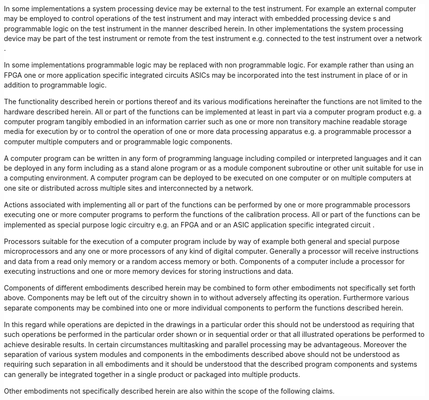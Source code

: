 In some implementations a system processing device may be external to the test instrument. For example an external computer may be employed to control operations of the test instrument and may interact with embedded processing device s and programmable logic on the test instrument in the manner described herein. In other implementations the system processing device may be part of the test instrument or remote from the test instrument e.g. connected to the test instrument over a network .

In some implementations programmable logic may be replaced with non programmable logic. For example rather than using an FPGA one or more application specific integrated circuits ASICs may be incorporated into the test instrument in place of or in addition to programmable logic.

The functionality described herein or portions thereof and its various modifications hereinafter the functions are not limited to the hardware described herein. All or part of the functions can be implemented at least in part via a computer program product e.g. a computer program tangibly embodied in an information carrier such as one or more non transitory machine readable storage media for execution by or to control the operation of one or more data processing apparatus e.g. a programmable processor a computer multiple computers and or programmable logic components.

A computer program can be written in any form of programming language including compiled or interpreted languages and it can be deployed in any form including as a stand alone program or as a module component subroutine or other unit suitable for use in a computing environment. A computer program can be deployed to be executed on one computer or on multiple computers at one site or distributed across multiple sites and interconnected by a network.

Actions associated with implementing all or part of the functions can be performed by one or more programmable processors executing one or more computer programs to perform the functions of the calibration process. All or part of the functions can be implemented as special purpose logic circuitry e.g. an FPGA and or an ASIC application specific integrated circuit .

Processors suitable for the execution of a computer program include by way of example both general and special purpose microprocessors and any one or more processors of any kind of digital computer. Generally a processor will receive instructions and data from a read only memory or a random access memory or both. Components of a computer include a processor for executing instructions and one or more memory devices for storing instructions and data.

Components of different embodiments described herein may be combined to form other embodiments not specifically set forth above. Components may be left out of the circuitry shown in to without adversely affecting its operation. Furthermore various separate components may be combined into one or more individual components to perform the functions described herein.

In this regard while operations are depicted in the drawings in a particular order this should not be understood as requiring that such operations be performed in the particular order shown or in sequential order or that all illustrated operations be performed to achieve desirable results. In certain circumstances multitasking and parallel processing may be advantageous. Moreover the separation of various system modules and components in the embodiments described above should not be understood as requiring such separation in all embodiments and it should be understood that the described program components and systems can generally be integrated together in a single product or packaged into multiple products.

Other embodiments not specifically described herein are also within the scope of the following claims.

